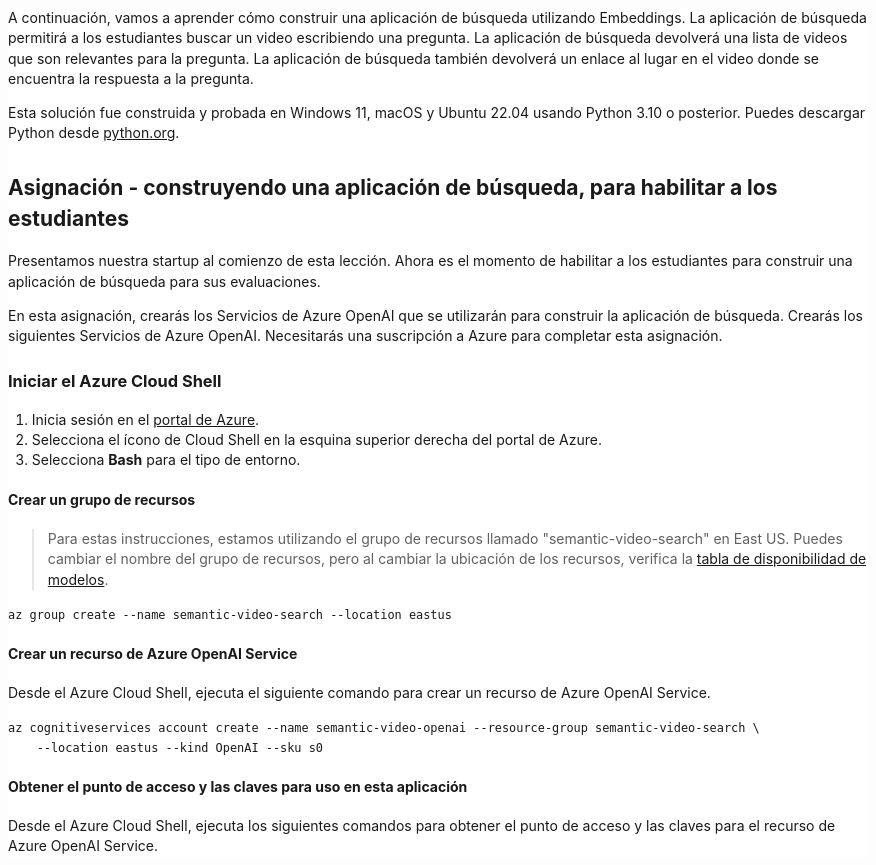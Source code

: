 A continuación, vamos a aprender cómo construir una aplicación de búsqueda utilizando Embeddings. La aplicación de búsqueda permitirá a los estudiantes buscar un video escribiendo una pregunta. La aplicación de búsqueda devolverá una lista de videos que son relevantes para la pregunta. La aplicación de búsqueda también devolverá un enlace al lugar en el video donde se encuentra la respuesta a la pregunta.

Esta solución fue construida y probada en Windows 11, macOS y Ubuntu 22.04 usando Python 3.10 o posterior. Puedes descargar Python desde [python.org](https://www.python.org/downloads/?WT.mc_id=academic-105485-koreyst).

## Asignación - construyendo una aplicación de búsqueda, para habilitar a los estudiantes

Presentamos nuestra startup al comienzo de esta lección. Ahora es el momento de habilitar a los estudiantes para construir una aplicación de búsqueda para sus evaluaciones.

En esta asignación, crearás los Servicios de Azure OpenAI que se utilizarán para construir la aplicación de búsqueda. Crearás los siguientes Servicios de Azure OpenAI. Necesitarás una suscripción a Azure para completar esta asignación.

### Iniciar el Azure Cloud Shell

1. Inicia sesión en el [portal de Azure](https://portal.azure.com/?WT.mc_id=academic-105485-koreyst).
2. Selecciona el ícono de Cloud Shell en la esquina superior derecha del portal de Azure.
3. Selecciona **Bash** para el tipo de entorno.

#### Crear un grupo de recursos

> Para estas instrucciones, estamos utilizando el grupo de recursos llamado "semantic-video-search" en East US.
> Puedes cambiar el nombre del grupo de recursos, pero al cambiar la ubicación de los recursos,
> verifica la [tabla de disponibilidad de modelos](https://aka.ms/oai/models?WT.mc_id=academic-105485-koreyst).

```shell
az group create --name semantic-video-search --location eastus
```

#### Crear un recurso de Azure OpenAI Service

Desde el Azure Cloud Shell, ejecuta el siguiente comando para crear un recurso de Azure OpenAI Service.

```shell
az cognitiveservices account create --name semantic-video-openai --resource-group semantic-video-search \
    --location eastus --kind OpenAI --sku s0
```

#### Obtener el punto de acceso y las claves para uso en esta aplicación

Desde el Azure Cloud Shell, ejecuta los siguientes comandos para obtener el punto de acceso y las claves para el recurso de Azure OpenAI Service.
